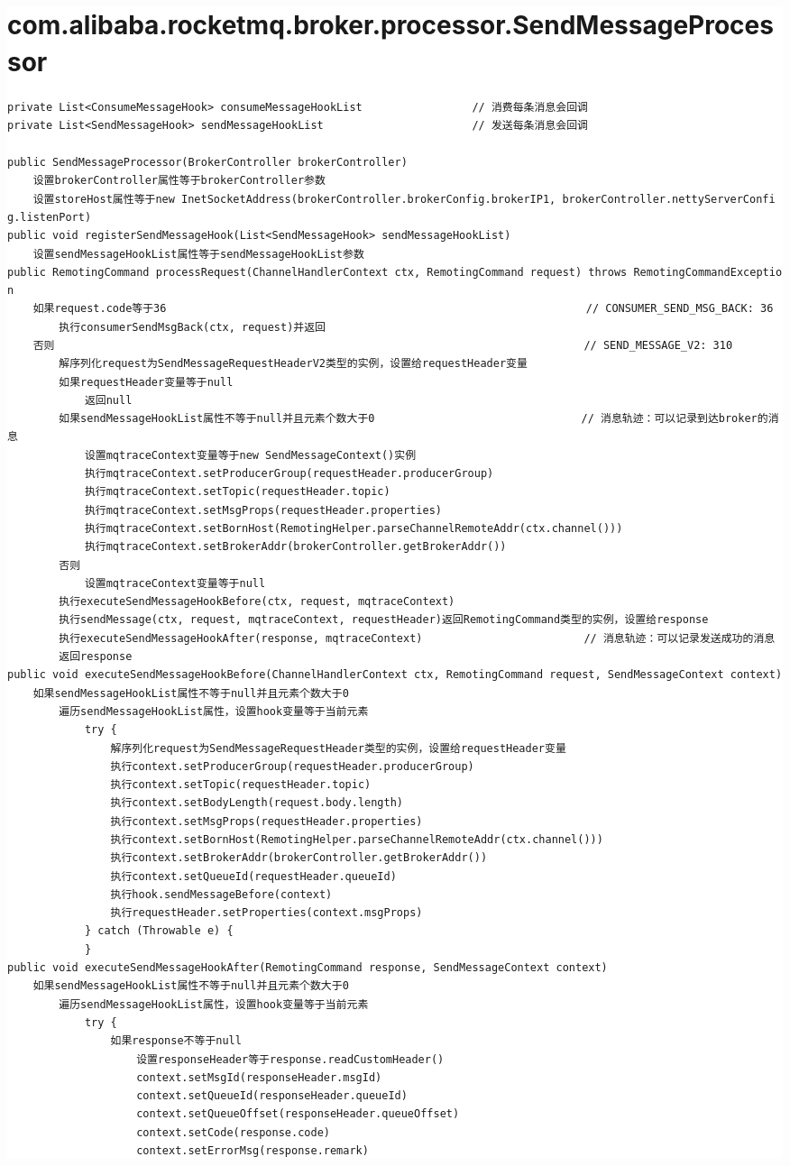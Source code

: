 # com.alibaba.rocketmq.broker.processor.SendMessageProcessor
    private List<ConsumeMessageHook> consumeMessageHookList                 // 消费每条消息会回调
    private List<SendMessageHook> sendMessageHookList                       // 发送每条消息会回调

    public SendMessageProcessor(BrokerController brokerController)
        设置brokerController属性等于brokerController参数
        设置storeHost属性等于new InetSocketAddress(brokerController.brokerConfig.brokerIP1, brokerController.nettyServerConfig.listenPort)
    public void registerSendMessageHook(List<SendMessageHook> sendMessageHookList)
        设置sendMessageHookList属性等于sendMessageHookList参数
    public RemotingCommand processRequest(ChannelHandlerContext ctx, RemotingCommand request) throws RemotingCommandException
        如果request.code等于36                                                                 // CONSUMER_SEND_MSG_BACK: 36
            执行consumerSendMsgBack(ctx, request)并返回
        否则                                                                                  // SEND_MESSAGE_V2: 310
            解序列化request为SendMessageRequestHeaderV2类型的实例，设置给requestHeader变量
            如果requestHeader变量等于null
                返回null
            如果sendMessageHookList属性不等于null并且元素个数大于0                                // 消息轨迹：可以记录到达broker的消息
                设置mqtraceContext变量等于new SendMessageContext()实例
                执行mqtraceContext.setProducerGroup(requestHeader.producerGroup)
                执行mqtraceContext.setTopic(requestHeader.topic)
                执行mqtraceContext.setMsgProps(requestHeader.properties)
                执行mqtraceContext.setBornHost(RemotingHelper.parseChannelRemoteAddr(ctx.channel()))
                执行mqtraceContext.setBrokerAddr(brokerController.getBrokerAddr())
            否则
                设置mqtraceContext变量等于null
            执行executeSendMessageHookBefore(ctx, request, mqtraceContext)
            执行sendMessage(ctx, request, mqtraceContext, requestHeader)返回RemotingCommand类型的实例，设置给response
            执行executeSendMessageHookAfter(response, mqtraceContext)                         // 消息轨迹：可以记录发送成功的消息
            返回response
    public void executeSendMessageHookBefore(ChannelHandlerContext ctx, RemotingCommand request, SendMessageContext context)
        如果sendMessageHookList属性不等于null并且元素个数大于0
            遍历sendMessageHookList属性，设置hook变量等于当前元素
                try {
                    解序列化request为SendMessageRequestHeader类型的实例，设置给requestHeader变量
                    执行context.setProducerGroup(requestHeader.producerGroup)
                    执行context.setTopic(requestHeader.topic)
                    执行context.setBodyLength(request.body.length)
                    执行context.setMsgProps(requestHeader.properties)
                    执行context.setBornHost(RemotingHelper.parseChannelRemoteAddr(ctx.channel()))
                    执行context.setBrokerAddr(brokerController.getBrokerAddr())
                    执行context.setQueueId(requestHeader.queueId)
                    执行hook.sendMessageBefore(context)
                    执行requestHeader.setProperties(context.msgProps)
                } catch (Throwable e) {
                }
    public void executeSendMessageHookAfter(RemotingCommand response, SendMessageContext context)
        如果sendMessageHookList属性不等于null并且元素个数大于0
            遍历sendMessageHookList属性，设置hook变量等于当前元素
                try {
                    如果response不等于null
                        设置responseHeader等于response.readCustomHeader()
                        context.setMsgId(responseHeader.msgId)
                        context.setQueueId(responseHeader.queueId)
                        context.setQueueOffset(responseHeader.queueOffset)
                        context.setCode(response.code)
                        context.setErrorMsg(response.remark)